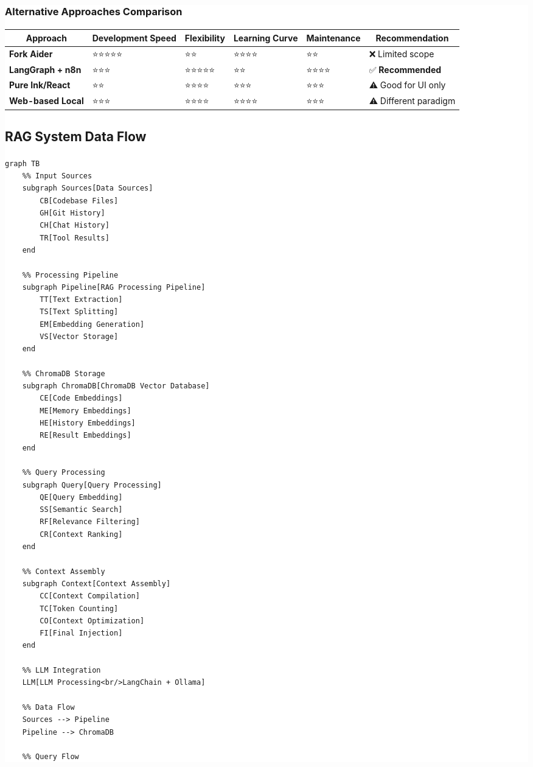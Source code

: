 ### Alternative Approaches Comparison

| Approach | Development Speed | Flexibility | Learning Curve | Maintenance | Recommendation |
|----------|------------------|-------------|----------------|-------------|----------------|
| **Fork Aider** | ⭐⭐⭐⭐⭐ | ⭐⭐ | ⭐⭐⭐⭐ | ⭐⭐ | ❌ Limited scope |
| **LangGraph + n8n** | ⭐⭐⭐ | ⭐⭐⭐⭐⭐ | ⭐⭐ | ⭐⭐⭐⭐ | ✅ **Recommended** |
| **Pure Ink/React** | ⭐⭐ | ⭐⭐⭐⭐ | ⭐⭐⭐ | ⭐⭐⭐ | ⚠️ Good for UI only |
| **Web-based Local** | ⭐⭐⭐ | ⭐⭐⭐⭐ | ⭐⭐⭐⭐ | ⭐⭐⭐ | ⚠️ Different paradigm |

## RAG System Data Flow

```mermaid
graph TB
    %% Input Sources
    subgraph Sources[Data Sources]
        CB[Codebase Files]
        GH[Git History]
        CH[Chat History]
        TR[Tool Results]
    end
    
    %% Processing Pipeline
    subgraph Pipeline[RAG Processing Pipeline]
        TT[Text Extraction]
        TS[Text Splitting]
        EM[Embedding Generation]
        VS[Vector Storage]
    end
    
    %% ChromaDB Storage
    subgraph ChromaDB[ChromaDB Vector Database]
        CE[Code Embeddings]
        ME[Memory Embeddings]
        HE[History Embeddings]
        RE[Result Embeddings]
    end
    
    %% Query Processing
    subgraph Query[Query Processing]
        QE[Query Embedding]
        SS[Semantic Search]
        RF[Relevance Filtering]
        CR[Context Ranking]
    end
    
    %% Context Assembly
    subgraph Context[Context Assembly]
        CC[Context Compilation]
        TC[Token Counting]
        CO[Context Optimization]
        FI[Final Injection]
    end
    
    %% LLM Integration
    LLM[LLM Processing<br/>LangChain + Ollama]
    
    %% Data Flow
    Sources --> Pipeline
    Pipeline --> ChromaDB
    
    %% Query Flow
```